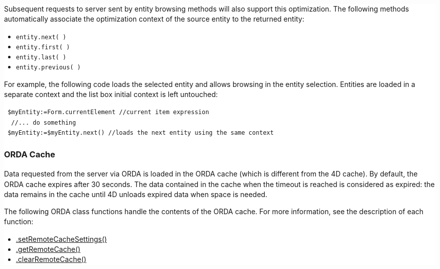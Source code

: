 Subsequent requests to server sent by entity browsing methods will also support this optimization. The following methods automatically associate the optimization context of the source entity to the returned entity:

*	`entity.next( )`
*	`entity.first( )`
*	`entity.last( )`
*	`entity.previous( )`

For example, the following code loads the selected entity and allows browsing in the entity selection. Entities are loaded in a separate context and the list box initial context is left untouched:

```4d
 $myEntity:=Form.currentElement //current item expression
  //... do something
 $myEntity:=$myEntity.next() //loads the next entity using the same context
```

### ORDA Cache 

Data requested from the server via ORDA is loaded in the ORDA cache (which is different from the 4D cache). By default, the ORDA cache expires after 30 seconds. The data contained in the cache when the timeout is reached is considered as expired: the data remains in the cache until 4D unloads expired data when space is needed. 

The following ORDA class functions handle the contents of the ORDA cache. For more information, see the description of each function:

* [.setRemoteCacheSettings()](../API/DataClassClass.md#setremotecachesettings)
* [.getRemoteCache()](../API/DataClassClass.md#getremotecache)
* [.clearRemoteCache()](../API/DataClassClass.md#clearremotecache)